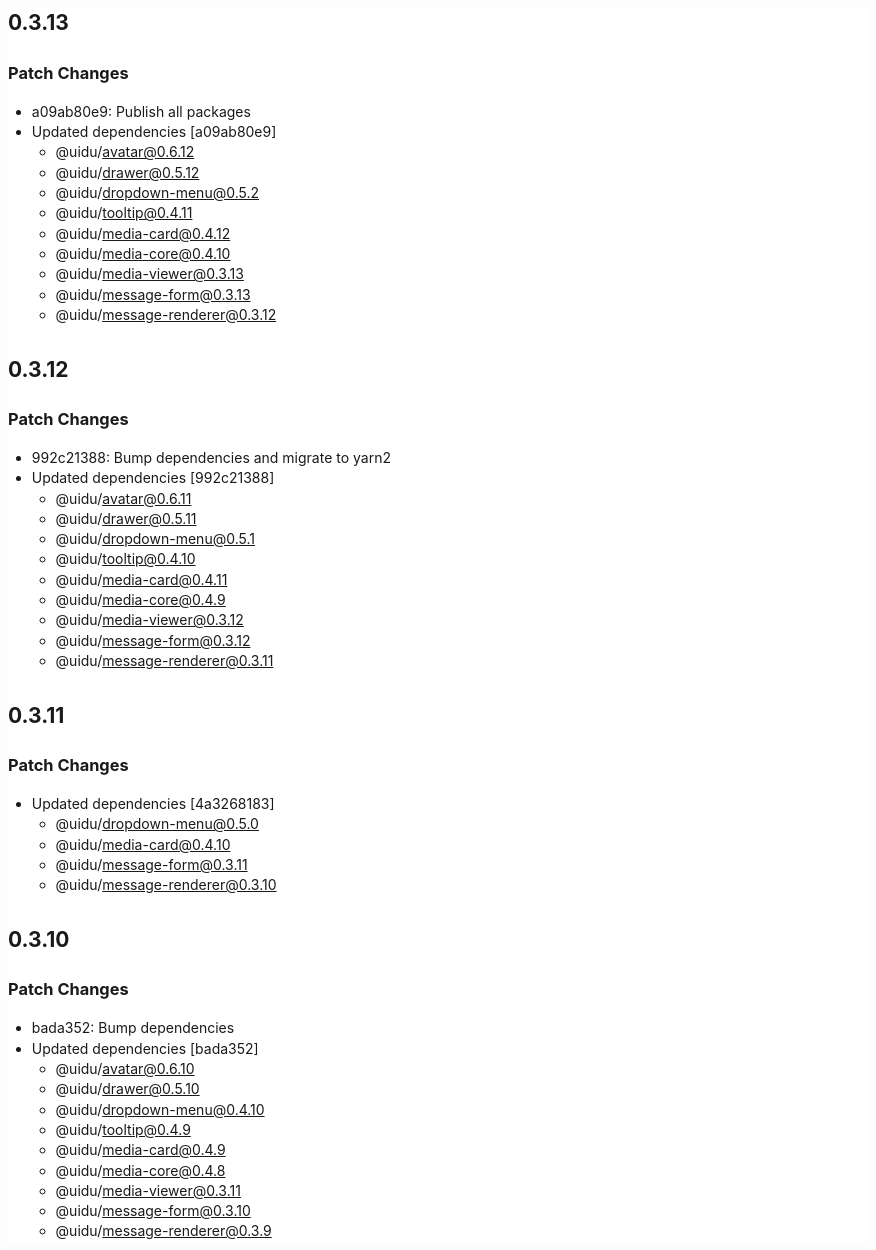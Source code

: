 ## 0.3.13

### Patch Changes

- a09ab80e9: Publish all packages
- Updated dependencies [a09ab80e9]
  - @uidu/avatar@0.6.12
  - @uidu/drawer@0.5.12
  - @uidu/dropdown-menu@0.5.2
  - @uidu/tooltip@0.4.11
  - @uidu/media-card@0.4.12
  - @uidu/media-core@0.4.10
  - @uidu/media-viewer@0.3.13
  - @uidu/message-form@0.3.13
  - @uidu/message-renderer@0.3.12

## 0.3.12

### Patch Changes

- 992c21388: Bump dependencies and migrate to yarn2
- Updated dependencies [992c21388]
  - @uidu/avatar@0.6.11
  - @uidu/drawer@0.5.11
  - @uidu/dropdown-menu@0.5.1
  - @uidu/tooltip@0.4.10
  - @uidu/media-card@0.4.11
  - @uidu/media-core@0.4.9
  - @uidu/media-viewer@0.3.12
  - @uidu/message-form@0.3.12
  - @uidu/message-renderer@0.3.11

## 0.3.11

### Patch Changes

- Updated dependencies [4a3268183]
  - @uidu/dropdown-menu@0.5.0
  - @uidu/media-card@0.4.10
  - @uidu/message-form@0.3.11
  - @uidu/message-renderer@0.3.10

## 0.3.10

### Patch Changes

- bada352: Bump dependencies
- Updated dependencies [bada352]
  - @uidu/avatar@0.6.10
  - @uidu/drawer@0.5.10
  - @uidu/dropdown-menu@0.4.10
  - @uidu/tooltip@0.4.9
  - @uidu/media-card@0.4.9
  - @uidu/media-core@0.4.8
  - @uidu/media-viewer@0.3.11
  - @uidu/message-form@0.3.10
  - @uidu/message-renderer@0.3.9
